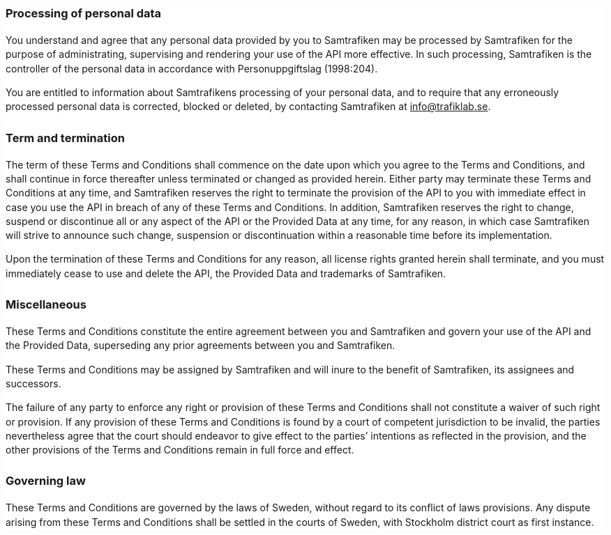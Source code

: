 ### Processing of personal data

You understand and agree that any personal data provided by you to Samtrafiken may be processed by Samtrafiken for the
purpose of administrating, supervising and rendering your use of the API more effective. In such processing, Samtrafiken
is the controller of the personal data in accordance with Personuppgiftslag (1998:204).

You are entitled to information about Samtrafikens processing of your personal data, and to require that any erroneously
processed personal data is corrected, blocked or deleted, by contacting Samtrafiken at info@trafiklab.se.

### Term and termination

The term of these Terms and Conditions shall commence on the date upon which you agree to the Terms and Conditions, and
shall continue in force thereafter unless terminated or changed as provided herein. Either party may terminate these
Terms and Conditions at any time, and Samtrafiken reserves the right to terminate the provision of the API to you with
immediate effect in case you use the API in breach of any of these Terms and Conditions. In addition, Samtrafiken
reserves the right to change, suspend or discontinue all or any aspect of the API or the Provided Data at any time, for
any reason, in which case Samtrafiken will strive to announce such change, suspension or discontinuation within a
reasonable time before its implementation.

Upon the termination of these Terms and Conditions for any reason, all license rights granted herein shall terminate,
and you must immediately cease to use and delete the API, the Provided Data and trademarks of Samtrafiken.

### Miscellaneous

These Terms and Conditions constitute the entire agreement between you and Samtrafiken and govern your use of the API
and the Provided Data, superseding any prior agreements between you and Samtrafiken.

These Terms and Conditions may be assigned by Samtrafiken and will inure to the benefit of Samtrafiken, its assignees
and successors.

The failure of any party to enforce any right or provision of these Terms and Conditions shall not constitute a waiver
of such right or provision. If any provision of these Terms and Conditions is found by a court of competent jurisdiction
to be invalid, the parties nevertheless agree that the court should endeavor to give effect to the parties’ intentions
as reflected in the provision, and the other provisions of the Terms and Conditions remain in full force and effect.

### Governing law

These Terms and Conditions are governed by the laws of Sweden, without regard to its conflict of laws provisions. Any
dispute arising from these Terms and Conditions shall be settled in the courts of Sweden, with Stockholm district court
as first instance.
